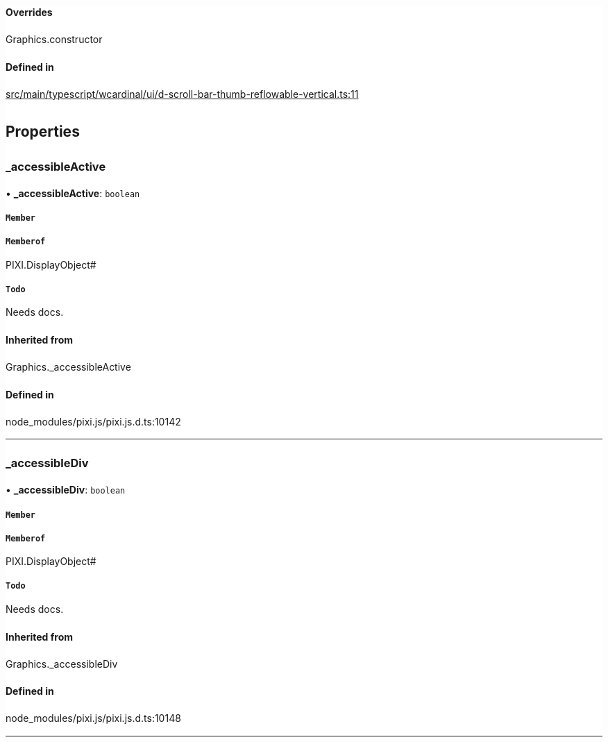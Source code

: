 #### Overrides

Graphics.constructor

#### Defined in

[src/main/typescript/wcardinal/ui/d-scroll-bar-thumb-reflowable-vertical.ts:11](https://github.com/winter-cardinal/winter-cardinal-ui/blob/v0.310.1/src/main/typescript/wcardinal/ui/d-scroll-bar-thumb-reflowable-vertical.ts#L11)

## Properties

### \_accessibleActive

• **\_accessibleActive**: `boolean`

**`Member`**

**`Memberof`**

PIXI.DisplayObject#

**`Todo`**

Needs docs.

#### Inherited from

Graphics.\_accessibleActive

#### Defined in

node_modules/pixi.js/pixi.js.d.ts:10142

___

### \_accessibleDiv

• **\_accessibleDiv**: `boolean`

**`Member`**

**`Memberof`**

PIXI.DisplayObject#

**`Todo`**

Needs docs.

#### Inherited from

Graphics.\_accessibleDiv

#### Defined in

node_modules/pixi.js/pixi.js.d.ts:10148

___
